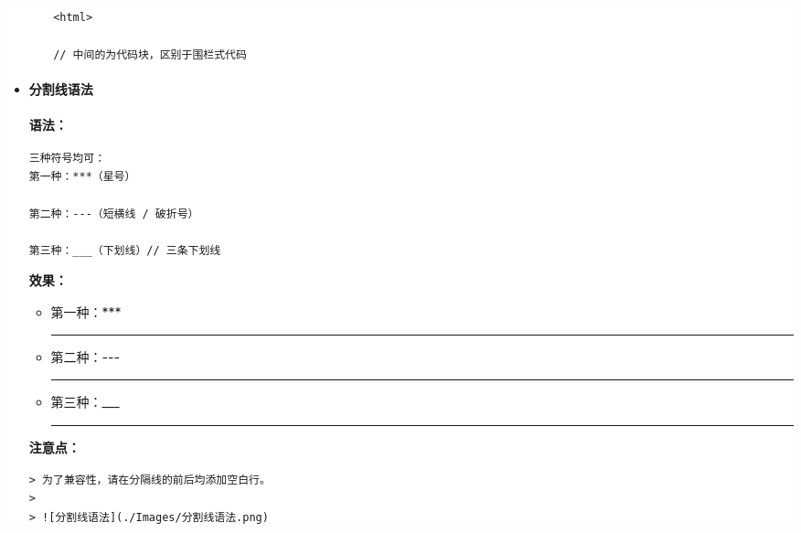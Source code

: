            <html>
      
           // 中间的为代码块，区别于围栏式代码
   
   
   
   
   
   
   - #### 分割线语法
   
      **语法：**
   
      ```
      三种符号均可：
      第一种：***（星号）
      
      第二种：---（短横线 / 破折号）
         
      第三种：___（下划线）// 三条下划线
      ```
   
      **效果：**
   
      - 第一种：***
   
        ***
      
      
      - 第二种：---
      
           ---
      
      
      - 第三种：___
      
           ___
      
           
      
      **注意点：**
      
         > 为了兼容性，请在分隔线的前后均添加空白行。
         >
         > ![分割线语法](./Images/分割线语法.png)
      
   
   
   
   
   
   